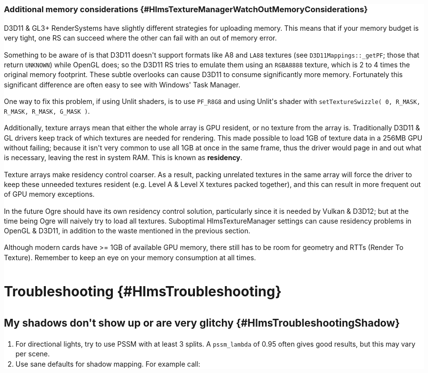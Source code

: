 ### Additional memory considerations {#HlmsTextureManagerWatchOutMemoryConsiderations}

D3D11 & GL3+ RenderSystems have slightly different strategies for
uploading memory. This means that if your memory budget is very tight,
one RS can succeed where the other can fail with an out of memory error.

Something to be aware of is that D3D11 doesn't support formats like A8
and `LA88` textures (see `D3D11Mappings::_getPF`; those that return
`UNKNOWN`) while OpenGL does; so the D3D11 RS tries to emulate them using
an `RGBA8888` texture, which is 2 to 4 times the original memory
footprint. These subtle overlooks can cause D3D11 to consume
significantly more memory. Fortunately this significant difference are
often easy to see with Windows' Task Manager.

One way to fix this problem, if using Unlit shaders, is to use `PF_R8G8`
and using Unlit's shader with `setTextureSwizzle( 0, R_MASK, R_MASK,
R_MASK, G_MASK )`.

Additionally, texture arrays mean that either the whole array is GPU
resident, or no texture from the array is. Traditionally D3D11 & GL
drivers keep track of which textures are needed for rendering. This made
possible to load 1GB of texture data in a 256MB GPU without failing;
because it isn't very common to use all 1GB at once in the same frame,
thus the driver would page in and out what is necessary, leaving the
rest in system RAM. This is known as **residency**.

Texture arrays make residency control coarser. As a result, packing
unrelated textures in the same array will force the driver to keep these
unneeded textures resident (e.g. Level A & Level X textures packed
together), and this can result in more frequent out of GPU memory
exceptions.

In the future Ogre should have its own residency control solution,
particularly since it is needed by Vulkan & D3D12; but at the time being
Ogre will naively try to load all textures. Suboptimal
HlmsTextureManager settings can cause residency problems in OpenGL &
D3D11, in addition to the waste mentioned in the previous section.

Although modern cards have &gt;= 1GB of available GPU memory, there
still has to be room for geometry and RTTs (Render To Texture). Remember
to keep an eye on your memory consumption at all times.

# Troubleshooting {#HlmsTroubleshooting}

## My shadows don't show up or are very glitchy {#HlmsTroubleshootingShadow}

1.  For directional lights, try to use PSSM with at least 3 splits. A
    `pssm_lambda` of 0.95 often gives good results, but this may vary per
    scene.
2.  Use sane defaults for shadow mapping. For example call:
